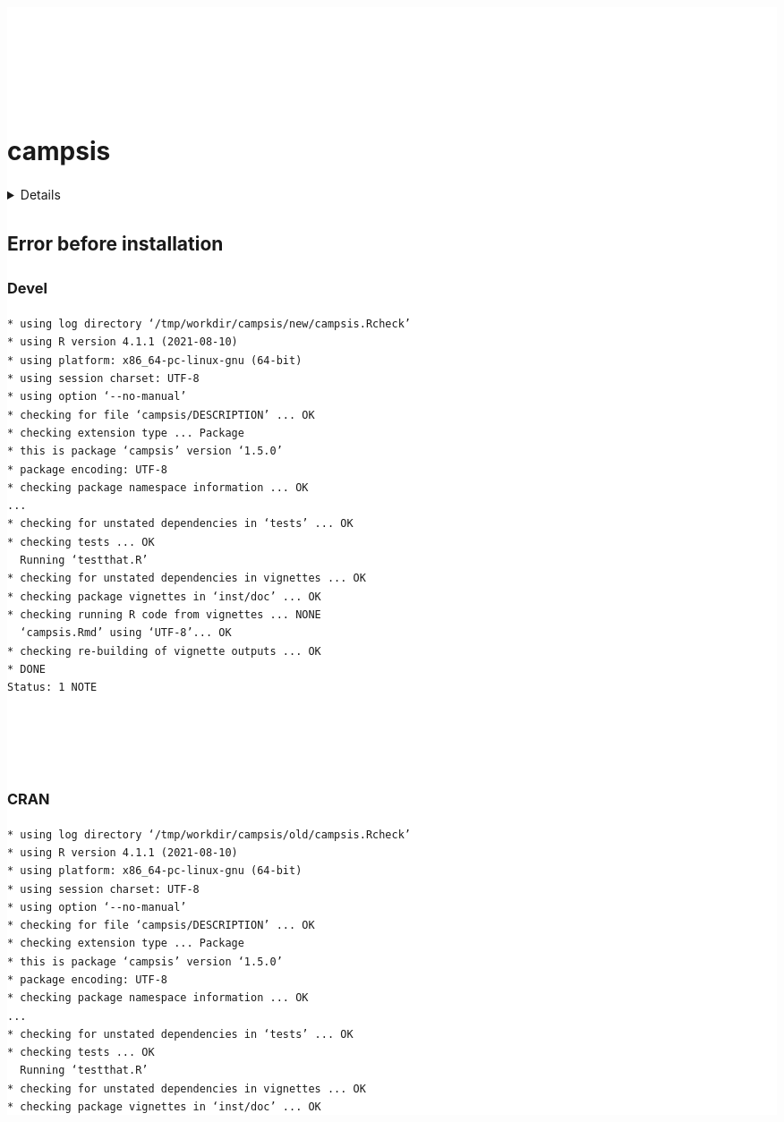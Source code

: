 ```






```
# campsis

<details></details>

## Error before installation

### Devel

```
* using log directory ‘/tmp/workdir/campsis/new/campsis.Rcheck’
* using R version 4.1.1 (2021-08-10)
* using platform: x86_64-pc-linux-gnu (64-bit)
* using session charset: UTF-8
* using option ‘--no-manual’
* checking for file ‘campsis/DESCRIPTION’ ... OK
* checking extension type ... Package
* this is package ‘campsis’ version ‘1.5.0’
* package encoding: UTF-8
* checking package namespace information ... OK
...
* checking for unstated dependencies in ‘tests’ ... OK
* checking tests ... OK
  Running ‘testthat.R’
* checking for unstated dependencies in vignettes ... OK
* checking package vignettes in ‘inst/doc’ ... OK
* checking running R code from vignettes ... NONE
  ‘campsis.Rmd’ using ‘UTF-8’... OK
* checking re-building of vignette outputs ... OK
* DONE
Status: 1 NOTE





```
### CRAN

```
* using log directory ‘/tmp/workdir/campsis/old/campsis.Rcheck’
* using R version 4.1.1 (2021-08-10)
* using platform: x86_64-pc-linux-gnu (64-bit)
* using session charset: UTF-8
* using option ‘--no-manual’
* checking for file ‘campsis/DESCRIPTION’ ... OK
* checking extension type ... Package
* this is package ‘campsis’ version ‘1.5.0’
* package encoding: UTF-8
* checking package namespace information ... OK
...
* checking for unstated dependencies in ‘tests’ ... OK
* checking tests ... OK
  Running ‘testthat.R’
* checking for unstated dependencies in vignettes ... OK
* checking package vignettes in ‘inst/doc’ ... OK
```